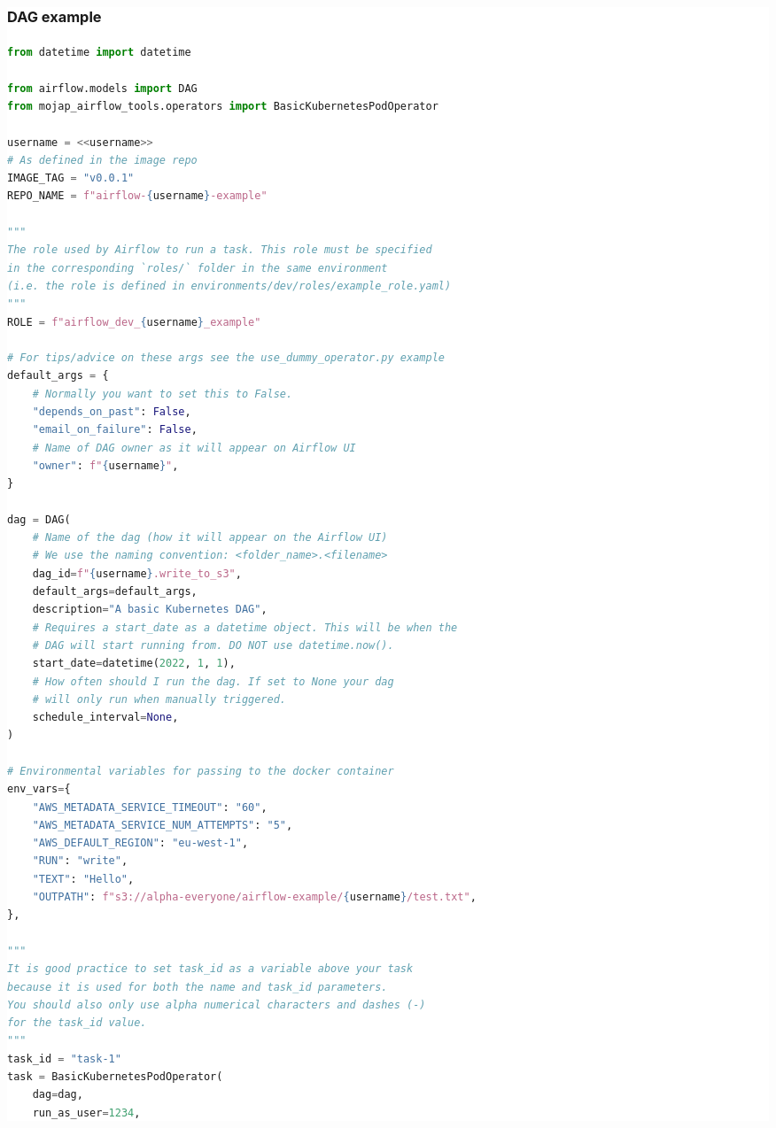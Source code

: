 ### DAG example

``` python
from datetime import datetime
 
from airflow.models import DAG
from mojap_airflow_tools.operators import BasicKubernetesPodOperator
 
username = <<username>>
# As defined in the image repo
IMAGE_TAG = "v0.0.1"
REPO_NAME = f"airflow-{username}-example"
 
"""
The role used by Airflow to run a task. This role must be specified 
in the corresponding `roles/` folder in the same environment 
(i.e. the role is defined in environments/dev/roles/example_role.yaml)
"""
ROLE = f"airflow_dev_{username}_example"
 
# For tips/advice on these args see the use_dummy_operator.py example
default_args = {
    # Normally you want to set this to False.
    "depends_on_past": False,
    "email_on_failure": False,
    # Name of DAG owner as it will appear on Airflow UI
    "owner": f"{username}",
}
 
dag = DAG(
    # Name of the dag (how it will appear on the Airflow UI)
    # We use the naming convention: <folder_name>.<filename>
    dag_id=f"{username}.write_to_s3",
    default_args=default_args,
    description="A basic Kubernetes DAG",
    # Requires a start_date as a datetime object. This will be when the
    # DAG will start running from. DO NOT use datetime.now().
    start_date=datetime(2022, 1, 1),
    # How often should I run the dag. If set to None your dag
    # will only run when manually triggered.
    schedule_interval=None,
)
 
# Environmental variables for passing to the docker container
env_vars={
    "AWS_METADATA_SERVICE_TIMEOUT": "60",
    "AWS_METADATA_SERVICE_NUM_ATTEMPTS": "5",
    "AWS_DEFAULT_REGION": "eu-west-1",
    "RUN": "write",
    "TEXT": "Hello",
    "OUTPATH": f"s3://alpha-everyone/airflow-example/{username}/test.txt",
},
 
"""
It is good practice to set task_id as a variable above your task
because it is used for both the name and task_id parameters.
You should also only use alpha numerical characters and dashes (-)
for the task_id value.
"""
task_id = "task-1"
task = BasicKubernetesPodOperator(
    dag=dag,
    run_as_user=1234,
```
